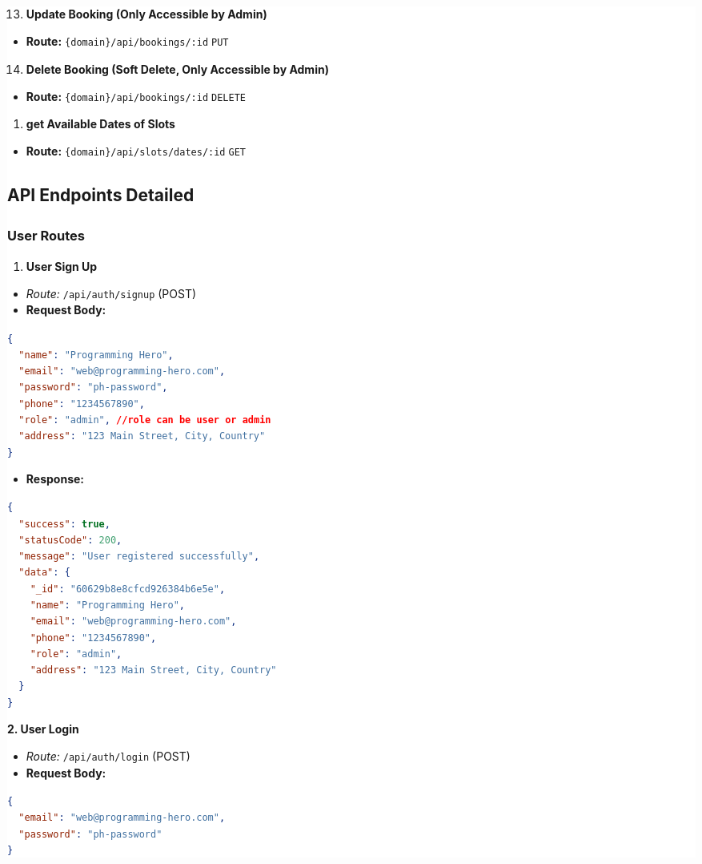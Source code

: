 13. **Update Booking (Only Accessible by Admin)**

- **Route:** `{domain}/api/bookings/:id` `PUT`

14. **Delete Booking (Soft Delete, Only Accessible by Admin)**

- **Route:** `{domain}/api/bookings/:id` `DELETE`

1.  **get Available Dates of Slots**

- **Route:** `{domain}/api/slots/dates/:id` `GET`

## API Endpoints Detailed

### User Routes

1. **User Sign Up**

- _*Route:*_ `/api/auth/signup` (POST)
- **Request Body:**

```json
{
  "name": "Programming Hero",
  "email": "web@programming-hero.com",
  "password": "ph-password",
  "phone": "1234567890",
  "role": "admin", //role can be user or admin
  "address": "123 Main Street, City, Country"
}
```

- **Response:**

```json
{
  "success": true,
  "statusCode": 200,
  "message": "User registered successfully",
  "data": {
    "_id": "60629b8e8cfcd926384b6e5e",
    "name": "Programming Hero",
    "email": "web@programming-hero.com",
    "phone": "1234567890",
    "role": "admin",
    "address": "123 Main Street, City, Country"
  }
}
```

**2\. User Login**

- _*Route:*_ `/api/auth/login` (POST)
- **Request Body:**

```json
{
  "email": "web@programming-hero.com",
  "password": "ph-password"
}
```
